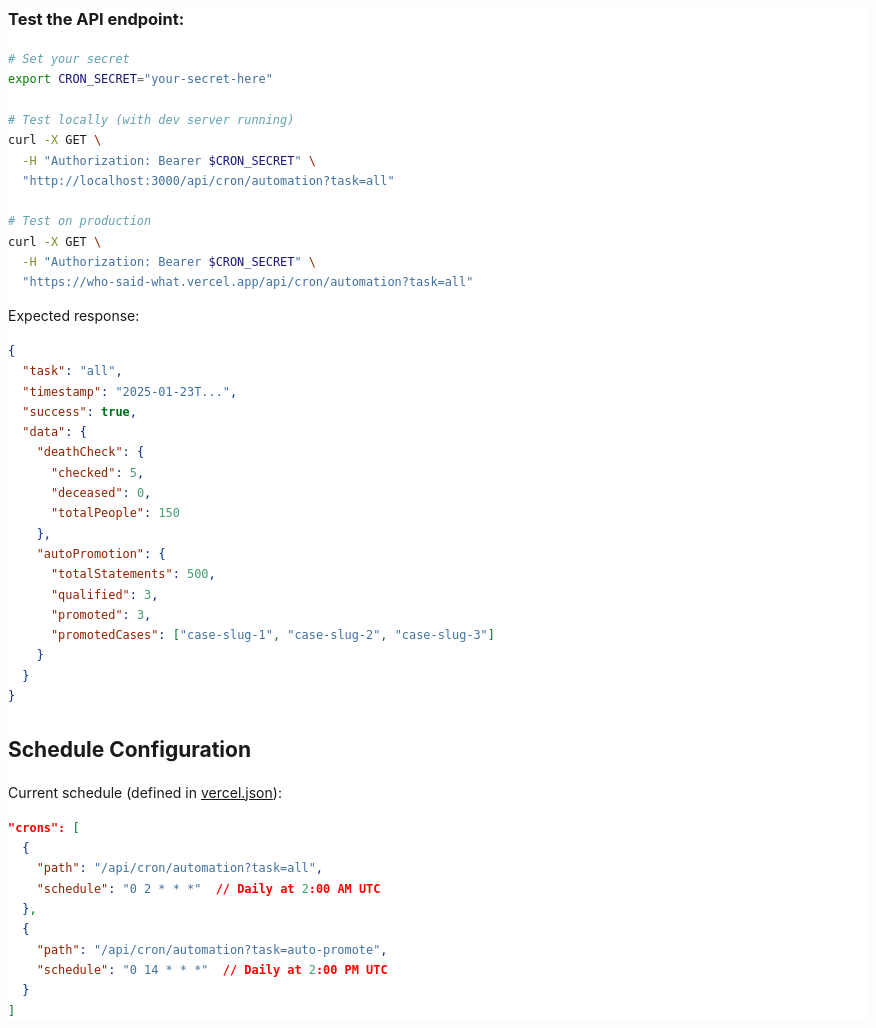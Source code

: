 ### Test the API endpoint:

```bash
# Set your secret
export CRON_SECRET="your-secret-here"

# Test locally (with dev server running)
curl -X GET \
  -H "Authorization: Bearer $CRON_SECRET" \
  "http://localhost:3000/api/cron/automation?task=all"

# Test on production
curl -X GET \
  -H "Authorization: Bearer $CRON_SECRET" \
  "https://who-said-what.vercel.app/api/cron/automation?task=all"
```

Expected response:
```json
{
  "task": "all",
  "timestamp": "2025-01-23T...",
  "success": true,
  "data": {
    "deathCheck": {
      "checked": 5,
      "deceased": 0,
      "totalPeople": 150
    },
    "autoPromotion": {
      "totalStatements": 500,
      "qualified": 3,
      "promoted": 3,
      "promotedCases": ["case-slug-1", "case-slug-2", "case-slug-3"]
    }
  }
}
```

## Schedule Configuration

Current schedule (defined in [vercel.json](vercel.json)):

```json
"crons": [
  {
    "path": "/api/cron/automation?task=all",
    "schedule": "0 2 * * *"  // Daily at 2:00 AM UTC
  },
  {
    "path": "/api/cron/automation?task=auto-promote",
    "schedule": "0 14 * * *"  // Daily at 2:00 PM UTC
  }
]
```
